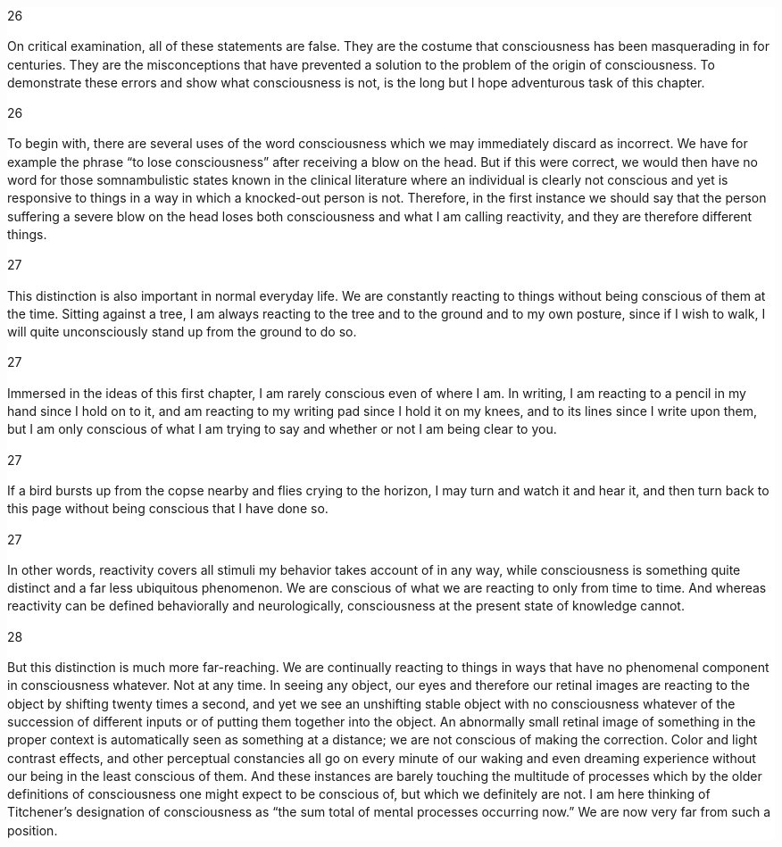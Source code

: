 26

On critical examination, all of these statements are false. They are the costume that consciousness has been masquerading in for centuries. They are the misconceptions that have prevented a solution to the problem of the origin of consciousness. To demonstrate these errors and show what consciousness is not, is the long but I hope adventurous task of this chapter.

26

To begin with, there are several uses of the word consciousness which we may immediately discard as incorrect. We have for example the phrase “to lose consciousness” after receiving a blow on the head. But if this were correct, we would then have no word for those somnambulistic states known in the clinical literature where an individual is clearly not conscious and yet is responsive to things in a way in which a knocked-out person is not. Therefore, in the first instance we should say that the person suffering a severe blow on the head loses both consciousness and what I am calling reactivity, and they are therefore different things.

27

This distinction is also important in normal everyday life. We are constantly reacting to things without being conscious of them at the time. Sitting against a tree, I am always reacting to the tree and to the ground and to my own posture, since if I wish to walk, I will quite unconsciously stand up from the ground to do so.

27

Immersed in the ideas of this first chapter, I am rarely conscious even of where I am. In writing, I am reacting to a pencil in my hand since I hold on to it, and am reacting to my writing pad since I hold it on my knees, and to its lines since I write upon them, but I am only conscious of what I am trying to say and whether or not I am being clear to you.

27

If a bird bursts up from the copse nearby and flies crying to the horizon, I may turn and watch it and hear it, and then turn back to this page without being conscious that I have done so.

27

In other words, reactivity covers all stimuli my behavior takes account of in any way, while consciousness is something quite distinct and a far less ubiquitous phenomenon. We are conscious of what we are reacting to only from time to time. And whereas reactivity can be defined behaviorally and neurologically, consciousness at the present state of knowledge cannot.

28

But this distinction is much more far-reaching. We are continually reacting to things in ways that have no phenomenal component in consciousness whatever. Not at any time. In seeing any object, our eyes and therefore our retinal images are reacting to the object by shifting twenty times a second, and yet we see an unshifting stable object with no consciousness whatever of the succession of different inputs or of putting them together into the object. An abnormally small retinal image of something in the proper context is automatically seen as something at a distance; we are not conscious of making the correction. Color and light contrast effects, and other perceptual constancies all go on every minute of our waking and even dreaming experience without our being in the least conscious of them. And these instances are barely touching the multitude of processes which by the older definitions of consciousness one might expect to be conscious of, but which we definitely are not. I am here thinking of Titchener’s designation of consciousness as “the sum total of mental processes occurring now.” We are now very far from such a position.
